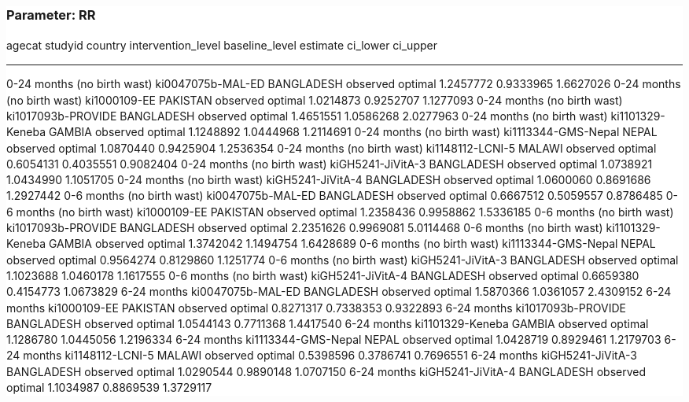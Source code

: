 

### Parameter: RR


agecat                        studyid               country      intervention_level   baseline_level     estimate    ci_lower    ci_upper
----------------------------  --------------------  -----------  -------------------  ---------------  ----------  ----------  ----------
0-24 months (no birth wast)   ki0047075b-MAL-ED     BANGLADESH   observed             optimal           1.2457772   0.9333965   1.6627026
0-24 months (no birth wast)   ki1000109-EE          PAKISTAN     observed             optimal           1.0214873   0.9252707   1.1277093
0-24 months (no birth wast)   ki1017093b-PROVIDE    BANGLADESH   observed             optimal           1.4651551   1.0586268   2.0277963
0-24 months (no birth wast)   ki1101329-Keneba      GAMBIA       observed             optimal           1.1248892   1.0444968   1.2114691
0-24 months (no birth wast)   ki1113344-GMS-Nepal   NEPAL        observed             optimal           1.0870440   0.9425904   1.2536354
0-24 months (no birth wast)   ki1148112-LCNI-5      MALAWI       observed             optimal           0.6054131   0.4035551   0.9082404
0-24 months (no birth wast)   kiGH5241-JiVitA-3     BANGLADESH   observed             optimal           1.0738921   1.0434990   1.1051705
0-24 months (no birth wast)   kiGH5241-JiVitA-4     BANGLADESH   observed             optimal           1.0600060   0.8691686   1.2927442
0-6 months (no birth wast)    ki0047075b-MAL-ED     BANGLADESH   observed             optimal           0.6667512   0.5059557   0.8786485
0-6 months (no birth wast)    ki1000109-EE          PAKISTAN     observed             optimal           1.2358436   0.9958862   1.5336185
0-6 months (no birth wast)    ki1017093b-PROVIDE    BANGLADESH   observed             optimal           2.2351626   0.9969081   5.0114468
0-6 months (no birth wast)    ki1101329-Keneba      GAMBIA       observed             optimal           1.3742042   1.1494754   1.6428689
0-6 months (no birth wast)    ki1113344-GMS-Nepal   NEPAL        observed             optimal           0.9564274   0.8129860   1.1251774
0-6 months (no birth wast)    kiGH5241-JiVitA-3     BANGLADESH   observed             optimal           1.1023688   1.0460178   1.1617555
0-6 months (no birth wast)    kiGH5241-JiVitA-4     BANGLADESH   observed             optimal           0.6659380   0.4154773   1.0673829
6-24 months                   ki0047075b-MAL-ED     BANGLADESH   observed             optimal           1.5870366   1.0361057   2.4309152
6-24 months                   ki1000109-EE          PAKISTAN     observed             optimal           0.8271317   0.7338353   0.9322893
6-24 months                   ki1017093b-PROVIDE    BANGLADESH   observed             optimal           1.0544143   0.7711368   1.4417540
6-24 months                   ki1101329-Keneba      GAMBIA       observed             optimal           1.1286780   1.0445056   1.2196334
6-24 months                   ki1113344-GMS-Nepal   NEPAL        observed             optimal           1.0428719   0.8929461   1.2179703
6-24 months                   ki1148112-LCNI-5      MALAWI       observed             optimal           0.5398596   0.3786741   0.7696551
6-24 months                   kiGH5241-JiVitA-3     BANGLADESH   observed             optimal           1.0290544   0.9890148   1.0707150
6-24 months                   kiGH5241-JiVitA-4     BANGLADESH   observed             optimal           1.1034987   0.8869539   1.3729117
